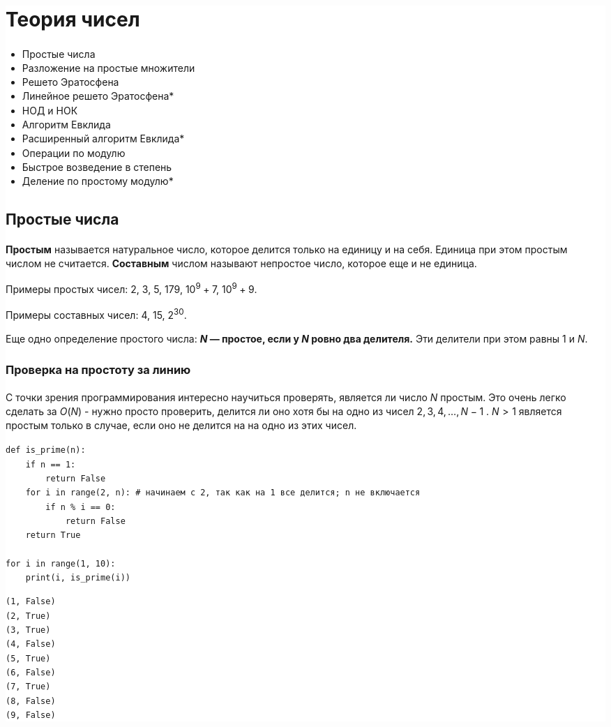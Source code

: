 
# Теория чисел

* Простые числа
* Разложение на простые множители
* Решето Эратосфена
* Линейное решето Эратосфена*
* НОД и НОК
* Алгоритм Евклида
* Расширенный алгоритм Евклида*
* Операции по модулю
* Быстрое возведение в степень
* Деление по простому модулю*

## Простые числа

**Простым** называется натуральное число, которое делится только на единицу и на себя. Единица при этом простым числом не считается. **Составным** числом называют непростое число, которое еще и не единица.

Примеры простых чисел: $2$, $3$, $5$, $179$, $10^9+7$, $10^9+9$.

Примеры составных чисел: $4$, $15$, $2^{30}$.

Еще одно определение простого числа: **$N$ — простое, если у $N$ ровно два делителя.** Эти делители при этом равны $1$ и $N$.



### Проверка на простоту за линию
С точки зрения программирования интересно научиться проверять, является ли число $N$ простым. Это очень легко сделать за $O(N)$ - нужно просто проверить, делится ли оно хотя бы на одно из чисел $2, 3, 4, \ldots, N-1$ . $N > 1$ является простым только в случае, если оно не делится на на одно из этих чисел.



```
def is_prime(n):
    if n == 1:
        return False
    for i in range(2, n): # начинаем с 2, так как на 1 все делится; n не включается
        if n % i == 0:
            return False
    return True

for i in range(1, 10):
    print(i, is_prime(i))
```

    (1, False)
    (2, True)
    (3, True)
    (4, False)
    (5, True)
    (6, False)
    (7, True)
    (8, False)
    (9, False)
